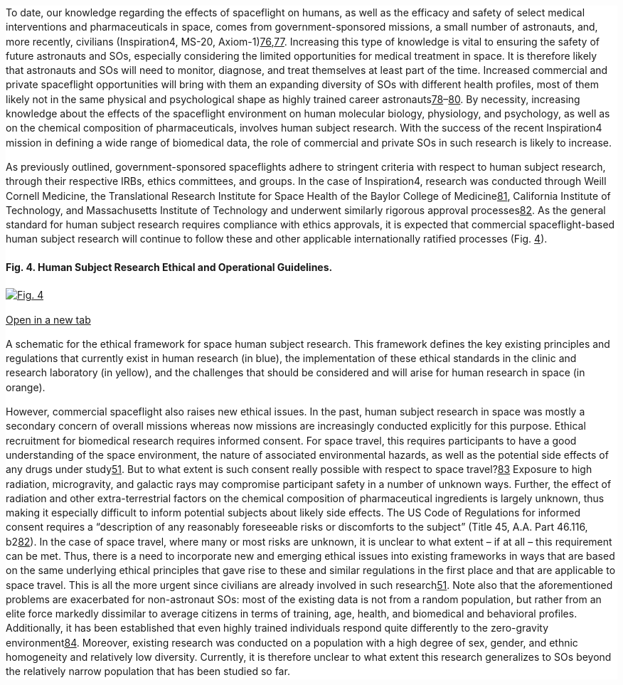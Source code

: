 To date, our knowledge regarding the effects of spaceflight on humans, as well as the efficacy and safety of select medical interventions and pharmaceuticals in space, comes from government-sponsored missions, a small number of astronauts, and, more recently, civilians (Inspiration4, MS-20, Axiom-1)[76](#CR76),[77](#CR77). Increasing this type of knowledge is vital to ensuring the safety of future astronauts and SOs, especially considering the limited opportunities for medical treatment in space. It is therefore likely that astronauts and SOs will need to monitor, diagnose, and treat themselves at least part of the time. Increased commercial and private spaceflight opportunities will bring with them an expanding diversity of SOs with different health profiles, most of them likely not in the same physical and psychological shape as highly trained career astronauts[78](#CR78)–[80](#CR80). By necessity, increasing knowledge about the effects of the spaceflight environment on human molecular biology, physiology, and psychology, as well as on the chemical composition of pharmaceuticals, involves human subject research. With the success of the recent Inspiration4 mission in defining a wide range of biomedical data, the role of commercial and private SOs in such research is likely to increase.

As previously outlined, government-sponsored spaceflights adhere to stringent criteria with respect to human subject research, through their respective IRBs, ethics committees, and groups. In the case of Inspiration4, research was conducted through Weill Cornell Medicine, the Translational Research Institute for Space Health of the Baylor College of Medicine[81](#CR81), California Institute of Technology, and Massachusetts Institute of Technology and underwent similarly rigorous approval processes[82](#CR82). As the general standard for human subject research requires compliance with ethics approvals, it is expected that commercial spaceflight-based human subject research will continue to follow these and other applicable internationally ratified processes (Fig. [4](#Fig4)).

#### Fig. 4. Human Subject Research Ethical and Operational Guidelines.

[![Fig. 4](https://cdn.ncbi.nlm.nih.gov/pmc/blobs/6bd7/11166968/646f7765c121/41467_2023_44357_Fig4_HTML.jpg)](https://www.ncbi.nlm.nih.gov/core/lw/2.0/html/tileshop_pmc/tileshop_pmc_inline.html?title=Click%20on%20image%20to%20zoom&p=PMC3&id=11166968_41467_2023_44357_Fig4_HTML.jpg)

[Open in a new tab](figure/Fig4/)

A schematic for the ethical framework for space human subject research. This framework defines the key existing principles and regulations that currently exist in human research (in blue), the implementation of these ethical standards in the clinic and research laboratory (in yellow), and the challenges that should be considered and will arise for human research in space (in orange).

However, commercial spaceflight also raises new ethical issues. In the past, human subject research in space was mostly a secondary concern of overall missions whereas now missions are increasingly conducted explicitly for this purpose. Ethical recruitment for biomedical research requires informed consent. For space travel, this requires participants to have a good understanding of the space environment, the nature of associated environmental hazards, as well as the potential side effects of any drugs under study[51](#CR51). But to what extent is such consent really possible with respect to space travel?[83](#CR83) Exposure to high radiation, microgravity, and galactic rays may compromise participant safety in a number of unknown ways. Further, the effect of radiation and other extra-terrestrial factors on the chemical composition of pharmaceutical ingredients is largely unknown, thus making it especially difficult to inform potential subjects about likely side effects. The US Code of Regulations for informed consent requires a “description of any reasonably foreseeable risks or discomforts to the subject” (Title 45, A.A. Part 46.116, b2[82](#CR82)). In the case of space travel, where many or most risks are unknown, it is unclear to what extent – if at all – this requirement can be met. Thus, there is a need to incorporate new and emerging ethical issues into existing frameworks in ways that are based on the same underlying ethical principles that gave rise to these and similar regulations in the first place and that are applicable to space travel. This is all the more urgent since civilians are already involved in such research[51](#CR51). Note also that the aforementioned problems are exacerbated for non-astronaut SOs: most of the existing data is not from a random population, but rather from an elite force markedly dissimilar to average citizens in terms of training, age, health, and biomedical and behavioral profiles. Additionally, it has been established that even highly trained individuals respond quite differently to the zero-gravity environment[84](#CR84). Moreover, existing research was conducted on a population with a high degree of sex, gender, and ethnic homogeneity and relatively low diversity. Currently, it is therefore unclear to what extent this research generalizes to SOs beyond the relatively narrow population that has been studied so far.
